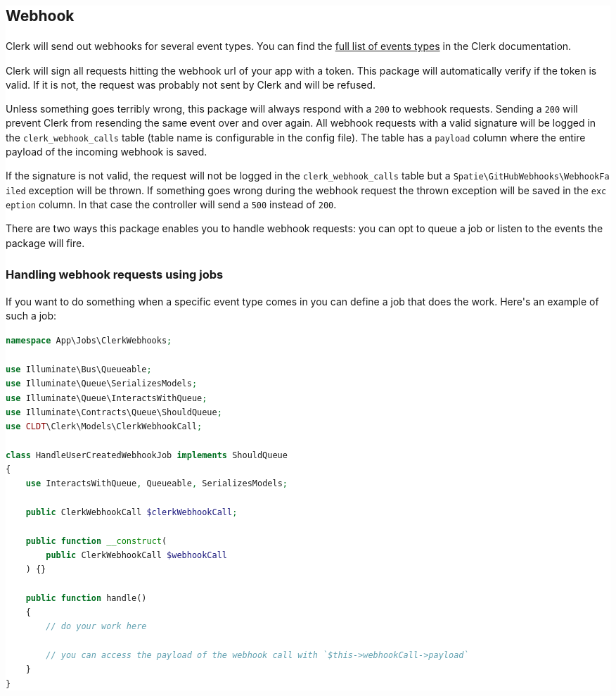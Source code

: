 ## Webhook

Clerk will send out webhooks for several event types. You can find
the [full list of events types](https://clerk.com/docs/webhooks/overview)
in the Clerk documentation.

Clerk will sign all requests hitting the webhook url of your app with a token. This package will automatically verify if the
token is valid. If it is not, the request was probably not sent by Clerk and will be refused.

Unless something goes terribly wrong, this package will always respond with a `200` to webhook requests. Sending a `200`
will prevent Clerk from resending the same event over and over again. All webhook requests with a valid signature will
be logged in the `clerk_webhook_calls` table (table name is configurable in the config file). The table has a `payload` column where the entire payload of the incoming
webhook is saved.

If the signature is not valid, the request will not be logged in the `clerk_webhook_calls` table but
a `Spatie\GitHubWebhooks\WebhookFailed` exception will be thrown. If something goes wrong during the webhook request the
thrown exception will be saved in the `exception` column. In that case the controller will send a `500` instead of `200`.

There are two ways this package enables you to handle webhook requests: you can opt to queue a job or listen to the
events the package will fire.

### Handling webhook requests using jobs

If you want to do something when a specific event type comes in you can define a job that does the work. Here's an
example of such a job:

```php
namespace App\Jobs\ClerkWebhooks;

use Illuminate\Bus\Queueable;
use Illuminate\Queue\SerializesModels;
use Illuminate\Queue\InteractsWithQueue;
use Illuminate\Contracts\Queue\ShouldQueue;
use CLDT\Clerk\Models\ClerkWebhookCall;

class HandleUserCreatedWebhookJob implements ShouldQueue
{
    use InteractsWithQueue, Queueable, SerializesModels;

    public ClerkWebhookCall $clerkWebhookCall;

    public function __construct(
        public ClerkWebhookCall $webhookCall
    ) {}

    public function handle()
    {
        // do your work here

        // you can access the payload of the webhook call with `$this->webhookCall->payload`
    }
}
```
